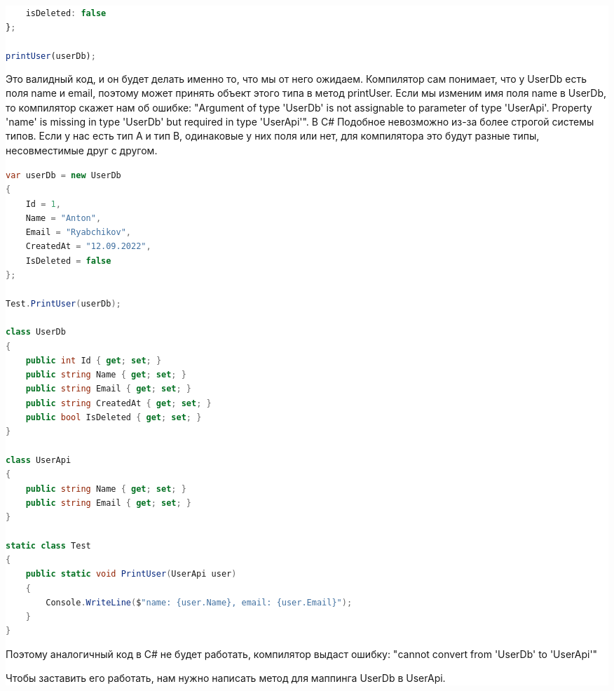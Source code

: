 ```typescript
    isDeleted: false
};

printUser(userDb); 
```
Это валидный код, и он будет делать именно то, что мы от него ожидаем. Компилятор сам понимает, что у UserDb есть поля name и email, поэтому может принять объект этого типа в метод printUser. Если мы изменим имя поля name в UserDb, то компилятор скажет нам об ошибке: "Argument of type 'UserDb' is not assignable to parameter of type 'UserApi'. Property 'name' is missing in type 'UserDb' but required in type 'UserApi'". В C# Подобное невозможно из-за более строгой системы типов. Если у нас есть тип A и тип B, одинаковые у них поля или нет, для компилятора это будут разные типы, несовместимые друг с другом.

```C#
var userDb = new UserDb
{
    Id = 1,
    Name = "Anton",
    Email = "Ryabchikov",
    CreatedAt = "12.09.2022",
    IsDeleted = false
};

Test.PrintUser(userDb);

class UserDb
{
    public int Id { get; set; }
    public string Name { get; set; }
    public string Email { get; set; }
    public string CreatedAt { get; set; }
    public bool IsDeleted { get; set; }
}

class UserApi
{
    public string Name { get; set; }
    public string Email { get; set; }
}

static class Test
{
    public static void PrintUser(UserApi user)
    {
        Console.WriteLine($"name: {user.Name}, email: {user.Email}");
    }
}
```
Поэтому аналогичный код в C# не будет работать, компилятор выдаст ошибку: "cannot convert from 'UserDb' to 'UserApi'"

Чтобы заставить его работать, нам нужно написать метод для маппинга UserDb в UserApi.
